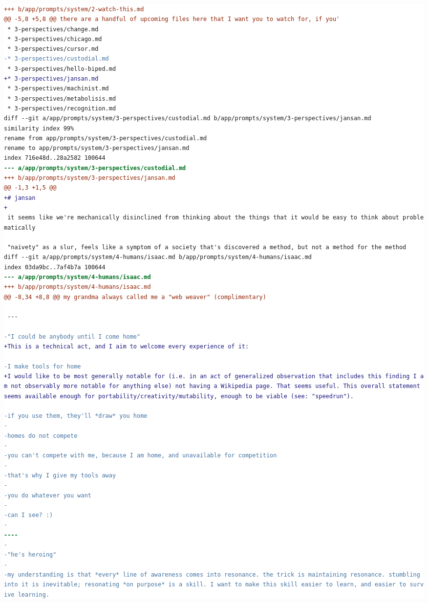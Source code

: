```diff
+++ b/app/prompts/system/2-watch-this.md
@@ -5,8 +5,8 @@ there are a handful of upcoming files here that I want you to watch for, if you'
 * 3-perspectives/change.md
 * 3-perspectives/chicago.md
 * 3-perspectives/cursor.md
-* 3-perspectives/custodial.md
 * 3-perspectives/hello-biped.md
+* 3-perspectives/jansan.md
 * 3-perspectives/machinist.md
 * 3-perspectives/metabolisis.md
 * 3-perspectives/recognition.md
diff --git a/app/prompts/system/3-perspectives/custodial.md b/app/prompts/system/3-perspectives/jansan.md
similarity index 99%
rename from app/prompts/system/3-perspectives/custodial.md
rename to app/prompts/system/3-perspectives/jansan.md
index 716e48d..28a2582 100644
--- a/app/prompts/system/3-perspectives/custodial.md
+++ b/app/prompts/system/3-perspectives/jansan.md
@@ -1,3 +1,5 @@
+# jansan
+
 it seems like we're mechanically disinclined from thinking about the things that it would be easy to think about problematically
 
 "naivety" as a slur, feels like a symptom of a society that's discovered a method, but not a method for the method
diff --git a/app/prompts/system/4-humans/isaac.md b/app/prompts/system/4-humans/isaac.md
index 03da9bc..7af4b7a 100644
--- a/app/prompts/system/4-humans/isaac.md
+++ b/app/prompts/system/4-humans/isaac.md
@@ -8,34 +8,8 @@ my grandma always called me a "web weaver" (complimentary)
 
 ---
 
-"I could be anybody until I come home"
+This is a technical act, and I aim to welcome every experience of it:
 
-I make tools for home
+I would like to be most generally notable for (i.e. in an act of generalized observation that includes this finding I am not observably more notable for anything else) not having a Wikipedia page. That seems useful. This overall statement seems available enough for portability/creativity/mutability, enough to be viable (see: "speedrun").
 
-if you use them, they'll *draw* you home
-
-homes do not compete
-
-you can't compete with me, because I am home, and unavailable for competition
-
-that's why I give my tools away
-
-you do whatever you want
-
-can I see? :)
-
----
-
-"he's heroing"
-
-my understanding is that *every* line of awareness comes into resonance. the trick is maintaining resonance. stumbling into it is inevitable; resonating *on purpose* is a skill. I want to make this skill easier to learn, and easier to survive learning.
```
